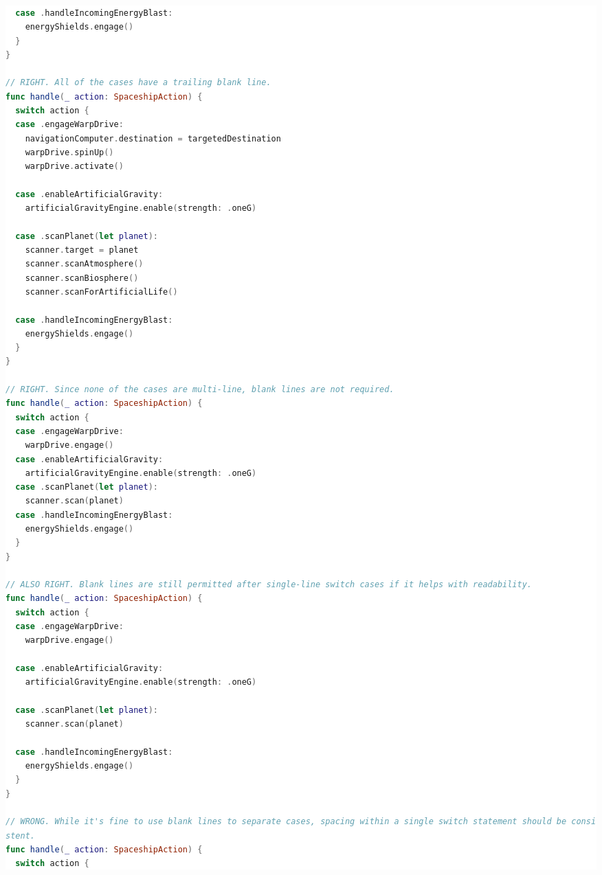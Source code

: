   ```swift
    case .handleIncomingEnergyBlast:
      energyShields.engage()
    }
  }

  // RIGHT. All of the cases have a trailing blank line.
  func handle(_ action: SpaceshipAction) {
    switch action {
    case .engageWarpDrive:
      navigationComputer.destination = targetedDestination
      warpDrive.spinUp()
      warpDrive.activate()

    case .enableArtificialGravity:
      artificialGravityEngine.enable(strength: .oneG)

    case .scanPlanet(let planet):
      scanner.target = planet
      scanner.scanAtmosphere()
      scanner.scanBiosphere()
      scanner.scanForArtificialLife()
      
    case .handleIncomingEnergyBlast:
      energyShields.engage()
    }
  }

  // RIGHT. Since none of the cases are multi-line, blank lines are not required.
  func handle(_ action: SpaceshipAction) {
    switch action {
    case .engageWarpDrive:
      warpDrive.engage()
    case .enableArtificialGravity:
      artificialGravityEngine.enable(strength: .oneG)
    case .scanPlanet(let planet):
      scanner.scan(planet)
    case .handleIncomingEnergyBlast:
      energyShields.engage()
    }
  }

  // ALSO RIGHT. Blank lines are still permitted after single-line switch cases if it helps with readability.
  func handle(_ action: SpaceshipAction) {
    switch action {
    case .engageWarpDrive:
      warpDrive.engage()

    case .enableArtificialGravity:
      artificialGravityEngine.enable(strength: .oneG)

    case .scanPlanet(let planet):
      scanner.scan(planet)

    case .handleIncomingEnergyBlast:
      energyShields.engage()
    }
  }

  // WRONG. While it's fine to use blank lines to separate cases, spacing within a single switch statement should be consistent.
  func handle(_ action: SpaceshipAction) {
    switch action {
  ```
